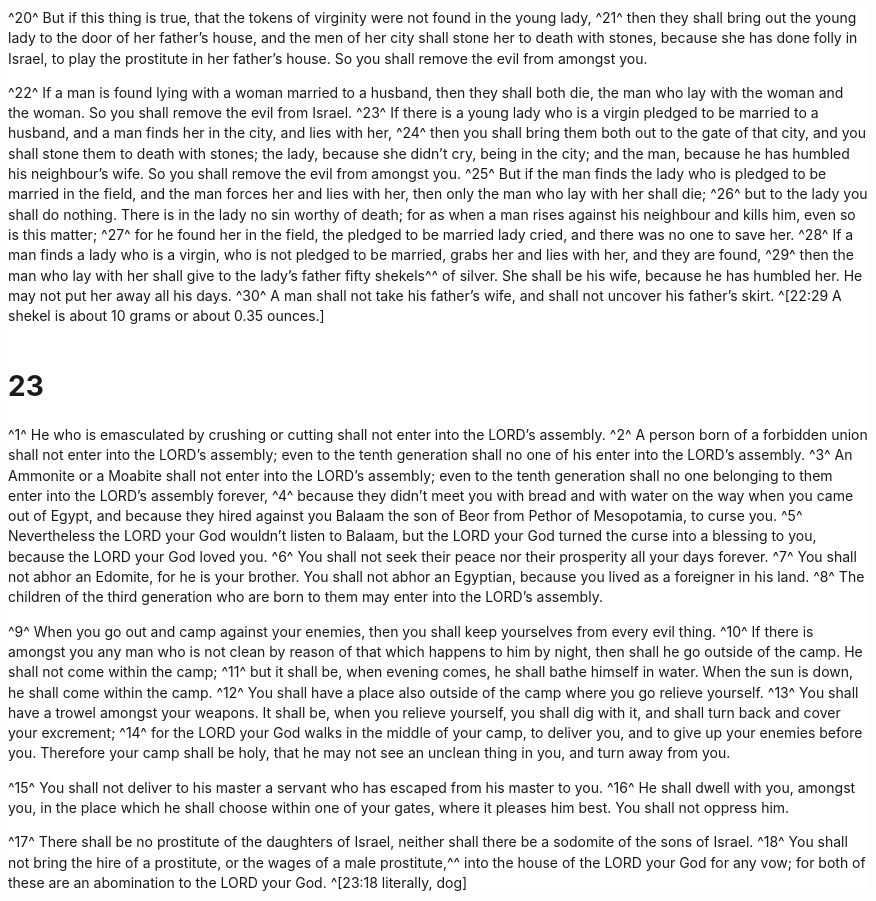 ^20^ But if this thing is true, that the tokens of virginity were not found in the young lady, ^21^ then they shall bring out the young lady to the door of her father’s house, and the men of her city shall stone her to death with stones, because she has done folly in Israel, to play the prostitute in her father’s house. So you shall remove the evil from amongst you. 

^22^ If a man is found lying with a woman married to a husband, then they shall both die, the man who lay with the woman and the woman. So you shall remove the evil from Israel. ^23^ If there is a young lady who is a virgin pledged to be married to a husband, and a man finds her in the city, and lies with her, ^24^ then you shall bring them both out to the gate of that city, and you shall stone them to death with stones; the lady, because she didn’t cry, being in the city; and the man, because he has humbled his neighbour’s wife. So you shall remove the evil from amongst you. ^25^ But if the man finds the lady who is pledged to be married in the field, and the man forces her and lies with her, then only the man who lay with her shall die; ^26^ but to the lady you shall do nothing. There is in the lady no sin worthy of death; for as when a man rises against his neighbour and kills him, even so is this matter; ^27^ for he found her in the field, the pledged to be married lady cried, and there was no one to save her. ^28^ If a man finds a lady who is a virgin, who is not pledged to be married, grabs her and lies with her, and they are found, ^29^ then the man who lay with her shall give to the lady’s father fifty shekels^^ of silver. She shall be his wife, because he has humbled her. He may not put her away all his days. ^30^ A man shall not take his father’s wife, and shall not uncover his father’s skirt.
^[22:29 A shekel is about 10 grams or about 0.35 ounces.] 

# 23 
^1^ He who is emasculated by crushing or cutting shall not enter into the LORD’s assembly. ^2^ A person born of a forbidden union shall not enter into the LORD’s assembly; even to the tenth generation shall no one of his enter into the LORD’s assembly. ^3^ An Ammonite or a Moabite shall not enter into the LORD’s assembly; even to the tenth generation shall no one belonging to them enter into the LORD’s assembly forever, ^4^ because they didn’t meet you with bread and with water on the way when you came out of Egypt, and because they hired against you Balaam the son of Beor from Pethor of Mesopotamia, to curse you. ^5^ Nevertheless the LORD your God wouldn’t listen to Balaam, but the LORD your God turned the curse into a blessing to you, because the LORD your God loved you. ^6^ You shall not seek their peace nor their prosperity all your days forever. ^7^ You shall not abhor an Edomite, for he is your brother. You shall not abhor an Egyptian, because you lived as a foreigner in his land. ^8^ The children of the third generation who are born to them may enter into the LORD’s assembly. 

^9^ When you go out and camp against your enemies, then you shall keep yourselves from every evil thing. ^10^ If there is amongst you any man who is not clean by reason of that which happens to him by night, then shall he go outside of the camp. He shall not come within the camp; ^11^ but it shall be, when evening comes, he shall bathe himself in water. When the sun is down, he shall come within the camp. ^12^ You shall have a place also outside of the camp where you go relieve yourself. ^13^ You shall have a trowel amongst your weapons. It shall be, when you relieve yourself, you shall dig with it, and shall turn back and cover your excrement; ^14^ for the LORD your God walks in the middle of your camp, to deliver you, and to give up your enemies before you. Therefore your camp shall be holy, that he may not see an unclean thing in you, and turn away from you. 

^15^ You shall not deliver to his master a servant who has escaped from his master to you. ^16^ He shall dwell with you, amongst you, in the place which he shall choose within one of your gates, where it pleases him best. You shall not oppress him. 

^17^ There shall be no prostitute of the daughters of Israel, neither shall there be a sodomite of the sons of Israel. ^18^ You shall not bring the hire of a prostitute, or the wages of a male prostitute,^^ into the house of the LORD your God for any vow; for both of these are an abomination to the LORD your God. 
^[23:18 literally, dog]

